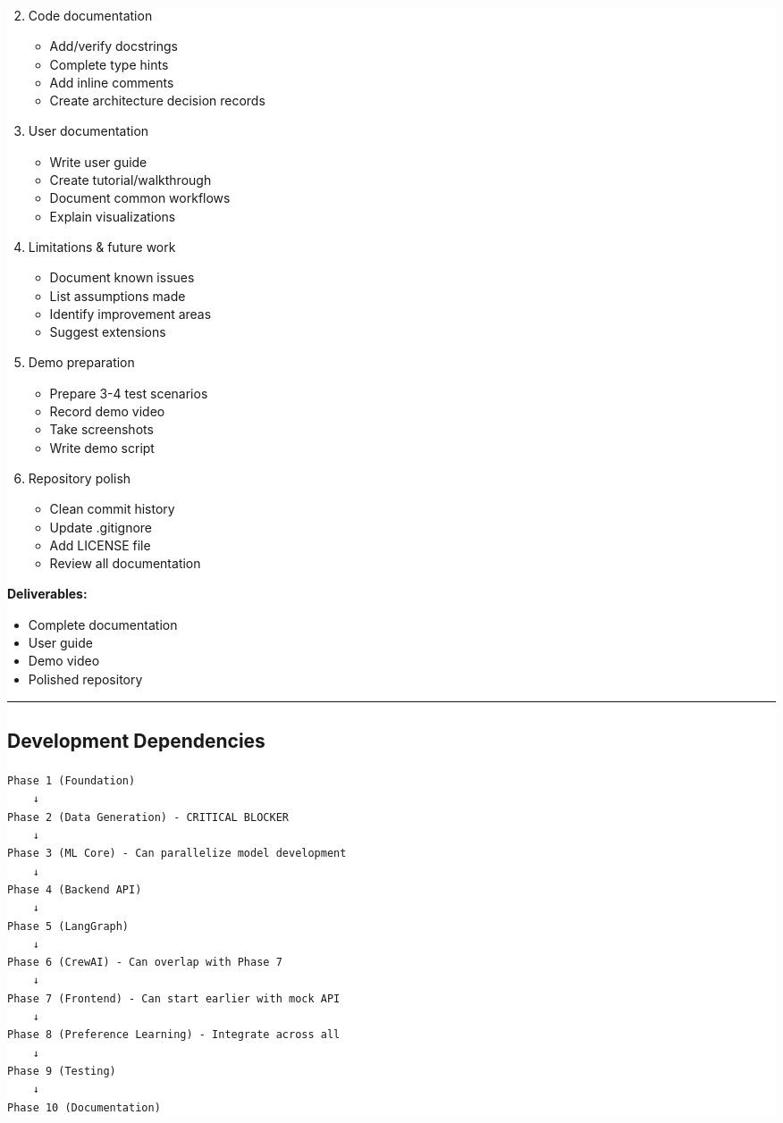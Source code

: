 2. Code documentation
   - Add/verify docstrings
   - Complete type hints
   - Add inline comments
   - Create architecture decision records

3. User documentation
   - Write user guide
   - Create tutorial/walkthrough
   - Document common workflows
   - Explain visualizations

4. Limitations & future work
   - Document known issues
   - List assumptions made
   - Identify improvement areas
   - Suggest extensions

5. Demo preparation
   - Prepare 3-4 test scenarios
   - Record demo video
   - Take screenshots
   - Write demo script

6. Repository polish
   - Clean commit history
   - Update .gitignore
   - Add LICENSE file
   - Review all documentation

**Deliverables:**
- Complete documentation
- User guide
- Demo video
- Polished repository


---

## Development Dependencies
```
Phase 1 (Foundation)
    ↓
Phase 2 (Data Generation) - CRITICAL BLOCKER
    ↓
Phase 3 (ML Core) - Can parallelize model development
    ↓
Phase 4 (Backend API)
    ↓
Phase 5 (LangGraph) 
    ↓
Phase 6 (CrewAI) - Can overlap with Phase 7
    ↓
Phase 7 (Frontend) - Can start earlier with mock API
    ↓
Phase 8 (Preference Learning) - Integrate across all
    ↓
Phase 9 (Testing)
    ↓
Phase 10 (Documentation)
```





